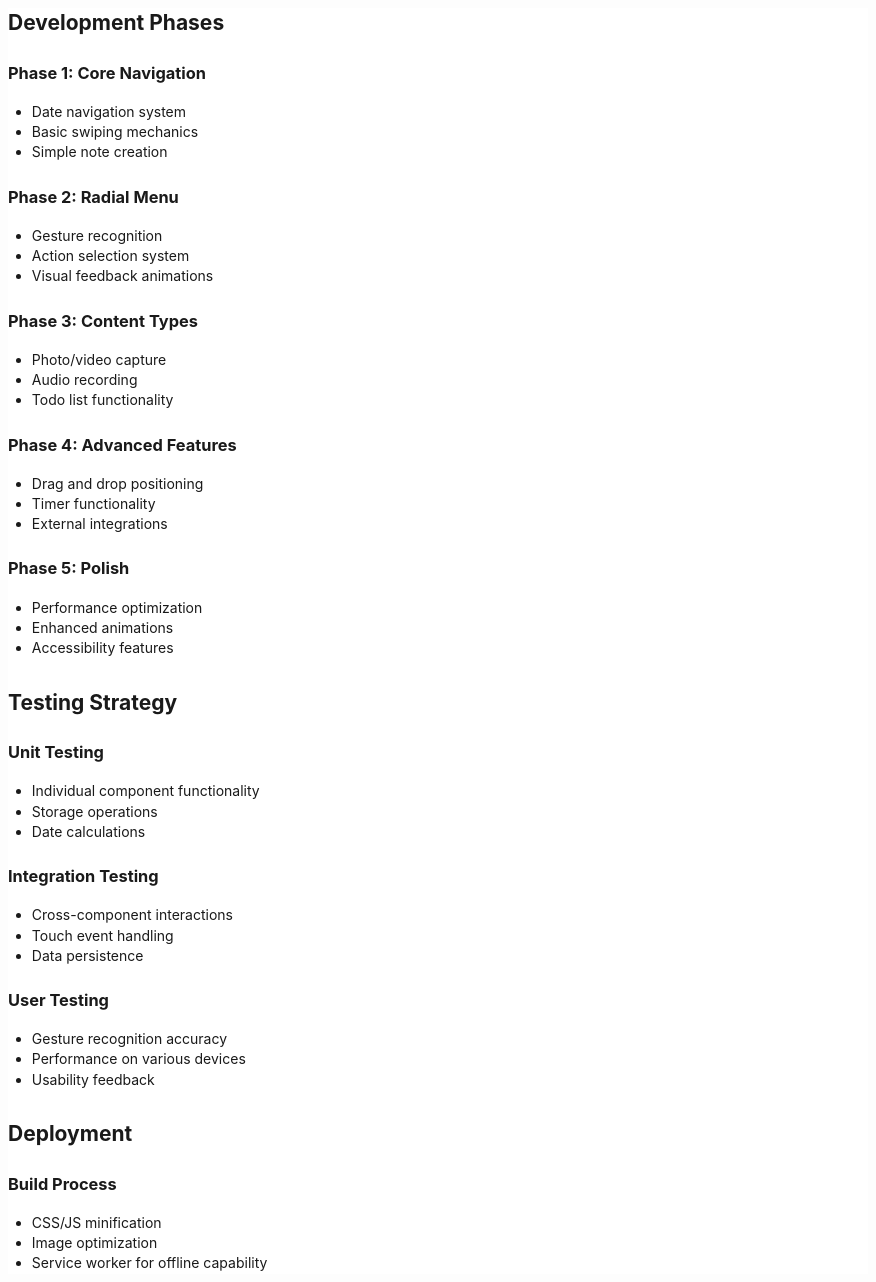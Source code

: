 ## Development Phases

### Phase 1: Core Navigation
- Date navigation system
- Basic swiping mechanics
- Simple note creation

### Phase 2: Radial Menu
- Gesture recognition
- Action selection system
- Visual feedback animations

### Phase 3: Content Types
- Photo/video capture
- Audio recording
- Todo list functionality

### Phase 4: Advanced Features
- Drag and drop positioning
- Timer functionality
- External integrations

### Phase 5: Polish
- Performance optimization
- Enhanced animations
- Accessibility features

## Testing Strategy

### Unit Testing
- Individual component functionality
- Storage operations
- Date calculations

### Integration Testing
- Cross-component interactions
- Touch event handling
- Data persistence

### User Testing
- Gesture recognition accuracy
- Performance on various devices
- Usability feedback

## Deployment

### Build Process
- CSS/JS minification
- Image optimization
- Service worker for offline capability
